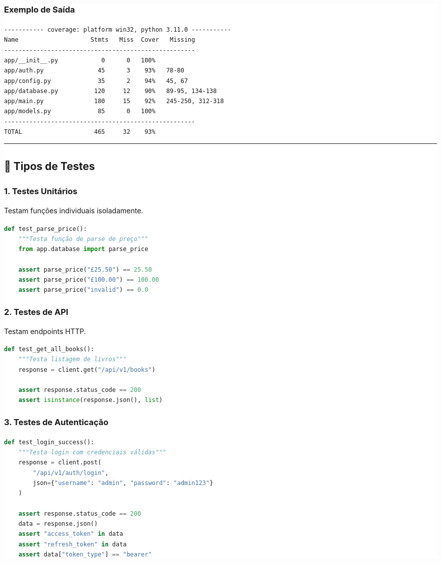 ### Exemplo de Saída

```
----------- coverage: platform win32, python 3.11.0 -----------
Name                    Stmts   Miss  Cover   Missing
-----------------------------------------------------
app/__init__.py            0      0   100%
app/auth.py               45      3    93%   78-80
app/config.py             35      2    94%   45, 67
app/database.py          120     12    90%   89-95, 134-138
app/main.py              180     15    92%   245-250, 312-318
app/models.py             85      0   100%
-----------------------------------------------------
TOTAL                    465     32    93%
```

---

## 🔬 Tipos de Testes

### 1. Testes Unitários

Testam funções individuais isoladamente.

```python
def test_parse_price():
    """Testa função de parse de preço"""
    from app.database import parse_price
    
    assert parse_price("£25.50") == 25.50
    assert parse_price("£100.00") == 100.00
    assert parse_price("invalid") == 0.0
```

### 2. Testes de API

Testam endpoints HTTP.

```python
def test_get_all_books():
    """Testa listagem de livros"""
    response = client.get("/api/v1/books")
    
    assert response.status_code == 200
    assert isinstance(response.json(), list)
```

### 3. Testes de Autenticação

```python
def test_login_success():
    """Testa login com credenciais válidas"""
    response = client.post(
        "/api/v1/auth/login",
        json={"username": "admin", "password": "admin123"}
    )
    
    assert response.status_code == 200
    data = response.json()
    assert "access_token" in data
    assert "refresh_token" in data
    assert data["token_type"] == "bearer"
```
